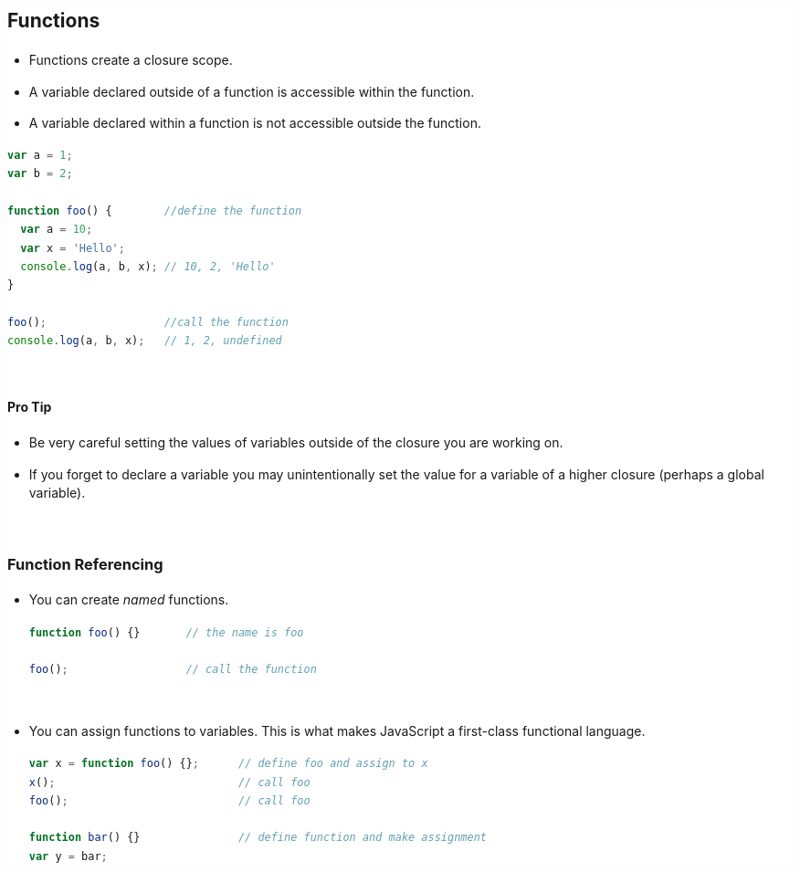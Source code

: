 ## Functions

- Functions create a closure scope.

- A variable declared outside of a function is accessible within the function.

- A variable declared within a function is not accessible outside the function.

```js
var a = 1;
var b = 2;

function foo() {	    //define the function
  var a = 10;
  var x = 'Hello';
  console.log(a, b, x); // 10, 2, 'Hello'
}

foo();	                //call the function
console.log(a, b, x);   // 1, 2, undefined
```

<br>

#### Pro Tip

- Be very careful setting the values of variables outside of the closure you are working on.

- If you forget to declare a variable you may unintentionally set the value for a variable of a higher closure (perhaps a global variable).

<br>

### Function Referencing

- You can create *named* functions.

    ```js
    function foo() {}       // the name is foo

    foo();                  // call the function
    ```

<br>

- You can assign functions to variables. This is what makes JavaScript a first-class functional language.

    ```js
    var x = function foo() {};      // define foo and assign to x
    x();                            // call foo
    foo();                          // call foo

    function bar() {}               // define function and make assignment
    var y = bar;
    ```

